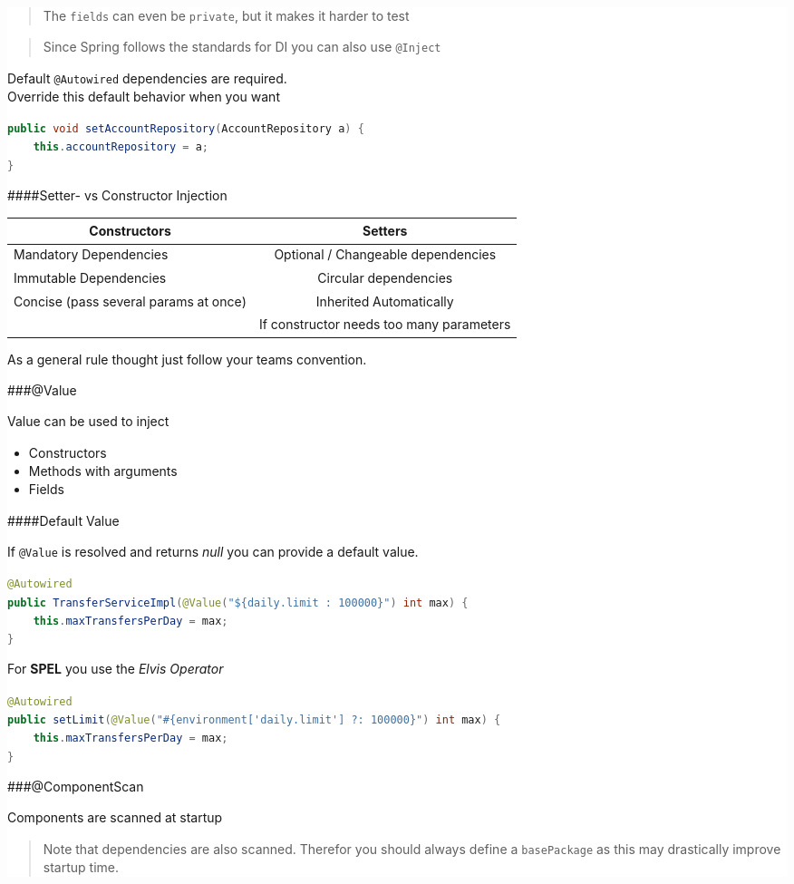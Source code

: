 > The `fields` can even be `private`, but it makes it harder to test  

> Since Spring follows the standards for DI you can also use `@Inject`

Default `@Autowired` dependencies are required.  
Override this default behavior when you want

```java
public void setAccountRepository(AccountRepository a) {
    this.accountRepository = a;
}
```

####Setter- vs Constructor Injection

| Constructors                                  | Setters           
| ----------------------------------------------|:-------------:
| Mandatory Dependencies                        | Optional / Changeable dependencies 
| Immutable Dependencies                        | Circular dependencies      
| Concise (pass several params at once)         | Inherited Automatically
|                                               | If constructor needs too many parameters

As a general rule thought just follow your teams convention.

###@Value

Value can be used to inject
* Constructors
* Methods with arguments
* Fields

####Default Value

If `@Value` is resolved and returns *null* you can provide a default value.

```java
@Autowired
public TransferServiceImpl(@Value("${daily.limit : 100000}") int max) {
    this.maxTransfersPerDay = max;
}
```

For **SPEL** you use the *Elvis Operator* 

```java
@Autowired
public setLimit(@Value("#{environment['daily.limit'] ?: 100000}") int max) {
    this.maxTransfersPerDay = max;
}
```

###@ComponentScan

Components are scanned at startup  
>Note that dependencies are also scanned. Therefor you should always define a `basePackage` as this
may drastically improve startup time.
